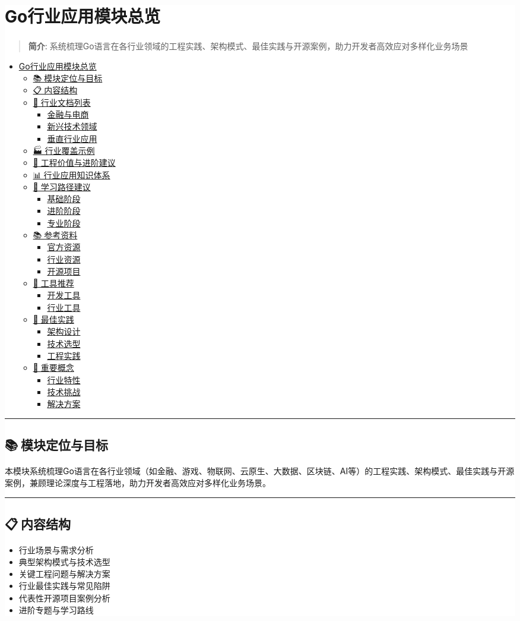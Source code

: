 ﻿# Go行业应用模块总览

> **简介**: 系统梳理Go语言在各行业领域的工程实践、架构模式、最佳实践与开源案例，助力开发者高效应对多样化业务场景


- [Go行业应用模块总览](#go行业应用模块总览)
  - [📚 模块定位与目标](#-模块定位与目标)
  - [📋 内容结构](#-内容结构)
  - [📖 行业文档列表](#-行业文档列表)
    - [金融与电商](#金融与电商)
    - [新兴技术领域](#新兴技术领域)
    - [垂直行业应用](#垂直行业应用)
  - [🏭 行业覆盖示例](#-行业覆盖示例)
  - [🎯 工程价值与进阶建议](#-工程价值与进阶建议)
  - [📊 行业应用知识体系](#-行业应用知识体系)
  - [🚀 学习路径建议](#-学习路径建议)
    - [基础阶段](#基础阶段)
    - [进阶阶段](#进阶阶段)
    - [专业阶段](#专业阶段)
  - [📚 参考资料](#-参考资料)
    - [官方资源](#官方资源)
    - [行业资源](#行业资源)
    - [开源项目](#开源项目)
  - [🔧 工具推荐](#-工具推荐)
    - [开发工具](#开发工具)
    - [行业工具](#行业工具)
  - [🎯 最佳实践](#-最佳实践)
    - [架构设计](#架构设计)
    - [技术选型](#技术选型)
    - [工程实践](#工程实践)
  - [📝 重要概念](#-重要概念)
    - [行业特性](#行业特性)
    - [技术挑战](#技术挑战)
    - [解决方案](#解决方案)


---

## 📚 模块定位与目标

本模块系统梳理Go语言在各行业领域（如金融、游戏、物联网、云原生、大数据、区块链、AI等）的工程实践、架构模式、最佳实践与开源案例，兼顾理论深度与工程落地，助力开发者高效应对多样化业务场景。

---

## 📋 内容结构

- 行业场景与需求分析
- 典型架构模式与技术选型
- 关键工程问题与解决方案
- 行业最佳实践与常见陷阱
- 代表性开源项目案例分析
- 进阶专题与学习路线
